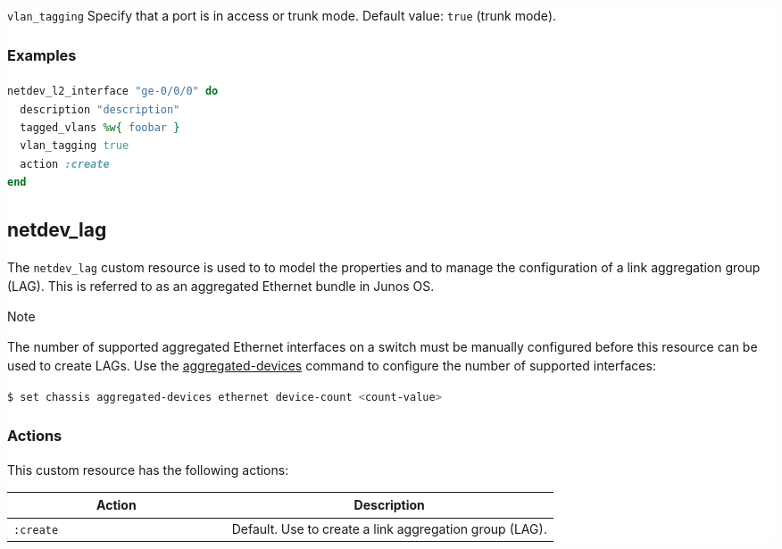 </tr>
<tr class="odd">
<td><code>vlan_tagging</code></td>
<td>Specify that a port is in access or trunk mode. Default value: <code>true</code> (trunk mode).</td>
</tr>
</tbody>
</table>

### Examples

``` ruby
netdev_l2_interface "ge-0/0/0" do
  description "description"
  tagged_vlans %w{ foobar }
  vlan_tagging true
  action :create
end
```

netdev_lag
-----------

The `netdev_lag` custom resource is used to to model the properties and
to manage the configuration of a link aggregation group (LAG). This is
referred to as an aggregated Ethernet bundle in Junos OS.

<div class="note" markdown="1">

<div class="admonition-title" markdown="1">

Note

</div>

The number of supported aggregated Ethernet interfaces on a switch must
be manually configured before this resource can be used to create LAGs.
Use the
[aggregated-devices](https://www.juniper.net/documentation/en_US/junos13.2/topics/reference/configuration-statement/device-count-chassis-qfx-series.html)
command to configure the number of supported interfaces:

``` bash
$ set chassis aggregated-devices ethernet device-count <count-value>
```

</div>

### Actions

This custom resource has the following actions:

<table>
<colgroup>
<col style="width: 40%" />
<col style="width: 60%" />
</colgroup>
<thead>
<tr class="header">
<th>Action</th>
<th>Description</th>
</tr>
</thead>
<tbody>
<tr class="odd">
<td><code>:create</code></td>
<td>Default. Use to create a link aggregation group (LAG).</td>
</tr>
<tr class="even">